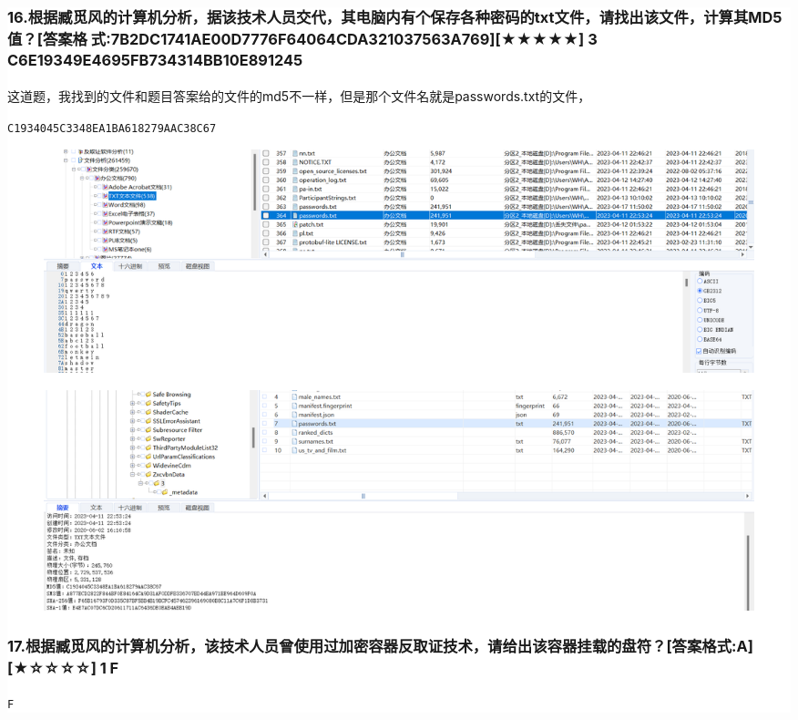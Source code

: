 





### 16.根据臧觅风的计算机分析，据该技术人员交代，其电脑内有个保存各种密码的txt文件，请找出该文件，计算其MD5值？\[答案格 式:7B2DC1741AE00D7776F64064CDA321037563A769]\[★★★★★] 3 C6E19349E4695FB734314BB10E891245&#x20;

这道题，我找到的文件和题目答案给的文件的md5不一样，但是那个文件名就是passwords.txt的文件，

```
C1934045C3348EA1BA618279AAC38C67
```

<figure><img src="../.gitbook/assets/image (182).png" alt=""><figcaption></figcaption></figure>

<figure><img src="../.gitbook/assets/image (183).png" alt=""><figcaption></figcaption></figure>





### 17.根据臧觅风的计算机分析，该技术人员曾使用过加密容器反取证技术，请给出该容器挂载的盘符？\[答案格式:A]\[★☆☆☆☆] 1 F&#x20;

```
F
```
